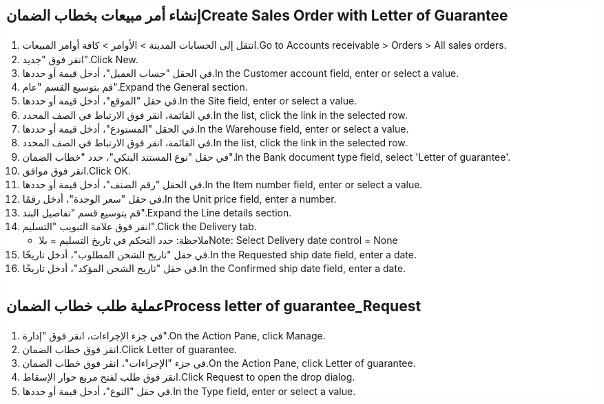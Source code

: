 
## <a name="create-sales-order-with-letter-of-guarantee"></a><span data-ttu-id="ef810-109">إنشاء أمر مبيعات بخطاب الضمان</span><span class="sxs-lookup"><span data-stu-id="ef810-109">Create Sales Order with Letter of Guarantee</span></span>
1. <span data-ttu-id="ef810-110">انتقل إلى الحسابات المدينة > الأوامر > كافة أوامر المبيعات.</span><span class="sxs-lookup"><span data-stu-id="ef810-110">Go to Accounts receivable > Orders > All sales orders.</span></span>
2. <span data-ttu-id="ef810-111">انقر فوق "جديد".</span><span class="sxs-lookup"><span data-stu-id="ef810-111">Click New.</span></span>
3. <span data-ttu-id="ef810-112">في الحقل "حساب العميل"، أدخل قيمة أو حددها.</span><span class="sxs-lookup"><span data-stu-id="ef810-112">In the Customer account field, enter or select a value.</span></span>
4. <span data-ttu-id="ef810-113">قم بتوسيع القسم "عام".</span><span class="sxs-lookup"><span data-stu-id="ef810-113">Expand the General section.</span></span>
5. <span data-ttu-id="ef810-114">في حقل "الموقع"، أدخل قيمة أو حددها.</span><span class="sxs-lookup"><span data-stu-id="ef810-114">In the Site field, enter or select a value.</span></span>
6. <span data-ttu-id="ef810-115">في القائمة، انقر فوق الارتباط في الصف المحدد.</span><span class="sxs-lookup"><span data-stu-id="ef810-115">In the list, click the link in the selected row.</span></span>
7. <span data-ttu-id="ef810-116">في الحقل "المستودع"، أدخل قيمة أو حددها.</span><span class="sxs-lookup"><span data-stu-id="ef810-116">In the Warehouse field, enter or select a value.</span></span>
8. <span data-ttu-id="ef810-117">في القائمة، انقر فوق الارتباط في الصف المحدد.</span><span class="sxs-lookup"><span data-stu-id="ef810-117">In the list, click the link in the selected row.</span></span>
9. <span data-ttu-id="ef810-118">في حقل "‏‫نوع المستند البنكي‬"، حدد "خطاب الضمان".</span><span class="sxs-lookup"><span data-stu-id="ef810-118">In the Bank document type field, select 'Letter of guarantee'.</span></span>
10. <span data-ttu-id="ef810-119">انقر فوق موافق.</span><span class="sxs-lookup"><span data-stu-id="ef810-119">Click OK.</span></span>
11. <span data-ttu-id="ef810-120">في الحقل "رقم الصنف"، أدخل قيمة أو حددها.</span><span class="sxs-lookup"><span data-stu-id="ef810-120">In the Item number field, enter or select a value.</span></span>
12. <span data-ttu-id="ef810-121">في حقل "سعر الوحدة"، أدخل رقمًا.</span><span class="sxs-lookup"><span data-stu-id="ef810-121">In the Unit price field, enter a number.</span></span>
13. <span data-ttu-id="ef810-122">قم بتوسيع قسم "تفاصيل البند".</span><span class="sxs-lookup"><span data-stu-id="ef810-122">Expand the Line details section.</span></span>
14. <span data-ttu-id="ef810-123">انقر فوق علامة التبويب "التسليم".</span><span class="sxs-lookup"><span data-stu-id="ef810-123">Click the Delivery tab.</span></span>
    * <span data-ttu-id="ef810-124">ملاحظة: حدد ‏‫التحكم في تاريخ التسليم‬ = بلا</span><span class="sxs-lookup"><span data-stu-id="ef810-124">Note: Select Delivery date control = None</span></span>  
15. <span data-ttu-id="ef810-125">في حقل "‏‫تاريخ الشحن المطلوب‬"، أدخل تاريخًا.</span><span class="sxs-lookup"><span data-stu-id="ef810-125">In the Requested ship date field, enter a date.</span></span>
16. <span data-ttu-id="ef810-126">في حقل "‏‫تاريخ الشحن المؤكد‬"، أدخل تاريخًا.</span><span class="sxs-lookup"><span data-stu-id="ef810-126">In the Confirmed ship date field, enter a date.</span></span>

## <a name="process-letter-of-guaranteerequest"></a><span data-ttu-id="ef810-127">عملية طلب خطاب الضمان</span><span class="sxs-lookup"><span data-stu-id="ef810-127">Process letter of guarantee_Request</span></span>
1. <span data-ttu-id="ef810-128">في جزء الإجراءات، انقر فوق "إدارة".</span><span class="sxs-lookup"><span data-stu-id="ef810-128">On the Action Pane, click Manage.</span></span>
2. <span data-ttu-id="ef810-129">انقر فوق خطاب الضمان.</span><span class="sxs-lookup"><span data-stu-id="ef810-129">Click Letter of guarantee.</span></span>
3. <span data-ttu-id="ef810-130">في جزء "الإجراءات"، انقر فوق خطاب الضمان.</span><span class="sxs-lookup"><span data-stu-id="ef810-130">On the Action Pane, click Letter of guarantee.</span></span>
4. <span data-ttu-id="ef810-131">انقر فوق طلب لفتح مربع حوار الإسقاط.</span><span class="sxs-lookup"><span data-stu-id="ef810-131">Click Request to open the drop dialog.</span></span>
5. <span data-ttu-id="ef810-132">في حقل "النوع"، أدخل قيمة أو حددها.</span><span class="sxs-lookup"><span data-stu-id="ef810-132">In the Type field, enter or select a value.</span></span>